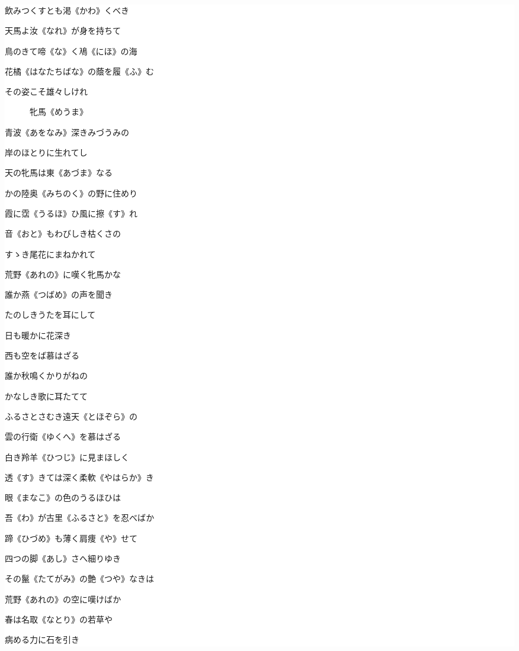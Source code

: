 飲みつくすとも渇《かわ》くべき

天馬よ汝《なれ》が身を持ちて

鳥のきて啼《な》く鳰《にほ》の海

花橘《はなたちばな》の蔭を履《ふ》む

その姿こそ雄々しけれ



　　　牝馬《めうま》



青波《あをなみ》深きみづうみの

岸のほとりに生れてし

天の牝馬は東《あづま》なる

かの陸奥《みちのく》の野に住めり

霞に霑《うるほ》ひ風に擦《す》れ

音《おと》もわびしき枯くさの

すゝき尾花にまねかれて

荒野《あれの》に嘆く牝馬かな

誰か燕《つばめ》の声を聞き

たのしきうたを耳にして

日も暖かに花深き

西も空をば慕はざる

誰か秋鳴くかりがねの

かなしき歌に耳たてて

ふるさとさむき遠天《とほぞら》の

雲の行衛《ゆくへ》を慕はざる

白き羚羊《ひつじ》に見まほしく

透《す》きては深く柔軟《やはらか》き

眼《まなこ》の色のうるほひは

吾《わ》が古里《ふるさと》を忍べばか

蹄《ひづめ》も薄く肩痩《や》せて

四つの脚《あし》さへ細りゆき

その鬣《たてがみ》の艶《つや》なきは

荒野《あれの》の空に嘆けばか

春は名取《なとり》の若草や

病める力に石を引き
